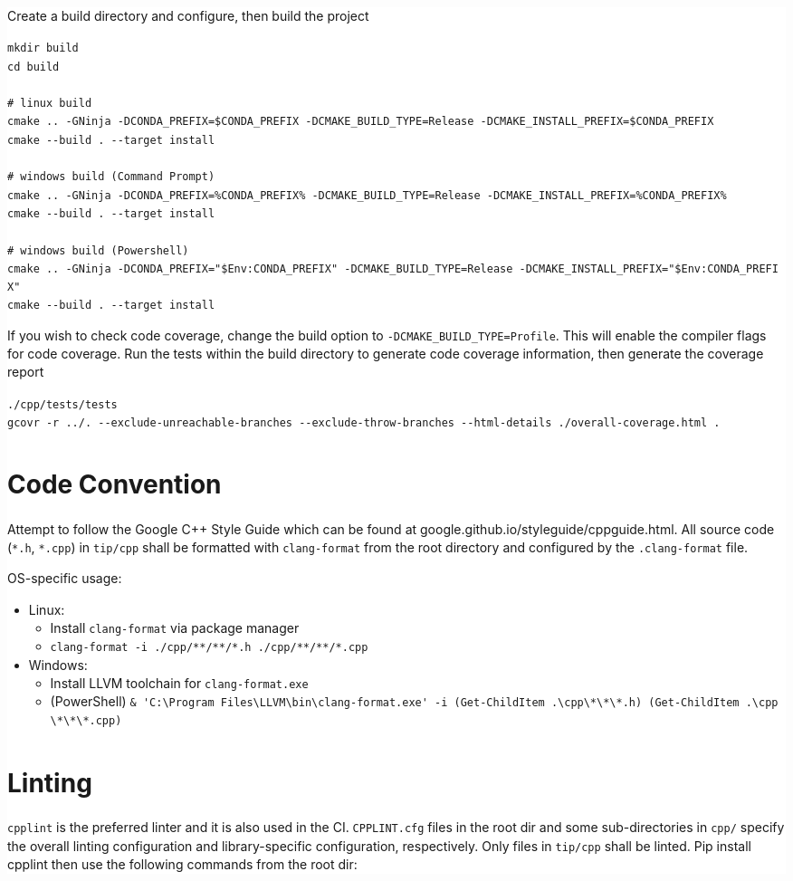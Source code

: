 Create a build directory and configure, then build the project
```shell
mkdir build
cd build

# linux build
cmake .. -GNinja -DCONDA_PREFIX=$CONDA_PREFIX -DCMAKE_BUILD_TYPE=Release -DCMAKE_INSTALL_PREFIX=$CONDA_PREFIX 
cmake --build . --target install

# windows build (Command Prompt)
cmake .. -GNinja -DCONDA_PREFIX=%CONDA_PREFIX% -DCMAKE_BUILD_TYPE=Release -DCMAKE_INSTALL_PREFIX=%CONDA_PREFIX%
cmake --build . --target install

# windows build (Powershell)
cmake .. -GNinja -DCONDA_PREFIX="$Env:CONDA_PREFIX" -DCMAKE_BUILD_TYPE=Release -DCMAKE_INSTALL_PREFIX="$Env:CONDA_PREFIX"
cmake --build . --target install
```

If you wish to check code coverage, change the
build option to `-DCMAKE_BUILD_TYPE=Profile`. This will enable the
compiler flags for code coverage. Run the tests within the build directory to generate code coverage information, then generate the coverage report
```shell
./cpp/tests/tests
gcovr -r ../. --exclude-unreachable-branches --exclude-throw-branches --html-details ./overall-coverage.html .
```

# Code Convention
Attempt to follow the Google C++ Style Guide which can be found at google.github.io/styleguide/cppguide.html. All source code (`*.h`, `*.cpp`) in `tip/cpp` shall be formatted with `clang-format` from the root directory and configured by the `.clang-format` file. 

OS-specific usage:

- Linux:
  - Install `clang-format` via package manager
  - `clang-format -i ./cpp/**/**/*.h ./cpp/**/**/*.cpp`
- Windows:
  - Install LLVM toolchain for `clang-format.exe`
  - (PowerShell) `& 'C:\Program Files\LLVM\bin\clang-format.exe' -i (Get-ChildItem .\cpp\*\*\*.h) (Get-ChildItem .\cpp\*\*\*.cpp)`

# Linting

`cpplint` is the preferred linter and it is also used in the CI. `CPPLINT.cfg` files in the root dir and some sub-directories in `cpp/` specify the overall linting configuration and library-specific configuration, respectively. Only files in `tip/cpp` shall be linted. Pip install cpplint then use the following commands from the root dir:
